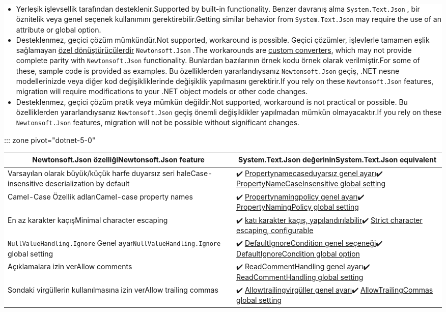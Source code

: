 * <span data-ttu-id="673f2-126">Yerleşik işlevsellik tarafından desteklenir.</span><span class="sxs-lookup"><span data-stu-id="673f2-126">Supported by built-in functionality.</span></span> <span data-ttu-id="673f2-127">Benzer davranış alma `System.Text.Json` , bir öznitelik veya genel seçenek kullanımını gerektirebilir.</span><span class="sxs-lookup"><span data-stu-id="673f2-127">Getting similar behavior from `System.Text.Json` may require the use of an attribute or global option.</span></span>
* <span data-ttu-id="673f2-128">Desteklenmez, geçici çözüm mümkündür.</span><span class="sxs-lookup"><span data-stu-id="673f2-128">Not supported, workaround is possible.</span></span> <span data-ttu-id="673f2-129">Geçici çözümler, işlevlerle tamamen eşlik sağlamayan [özel dönüştürücülerdir](system-text-json-converters-how-to.md) `Newtonsoft.Json` .</span><span class="sxs-lookup"><span data-stu-id="673f2-129">The workarounds are [custom converters](system-text-json-converters-how-to.md), which may not provide complete parity with `Newtonsoft.Json` functionality.</span></span> <span data-ttu-id="673f2-130">Bunlardan bazılarının örnek kodu örnek olarak verilmiştir.</span><span class="sxs-lookup"><span data-stu-id="673f2-130">For some of these, sample code is provided as examples.</span></span> <span data-ttu-id="673f2-131">Bu özelliklerden yararlandıysanız `Newtonsoft.Json` geçiş, .NET nesne modellerinizde veya diğer kod değişikliklerinde değişiklik yapılmasını gerektirir.</span><span class="sxs-lookup"><span data-stu-id="673f2-131">If you rely on these `Newtonsoft.Json` features, migration will require modifications to your .NET object models or other code changes.</span></span>
* <span data-ttu-id="673f2-132">Desteklenmez, geçici çözüm pratik veya mümkün değildir.</span><span class="sxs-lookup"><span data-stu-id="673f2-132">Not supported, workaround is not practical or possible.</span></span> <span data-ttu-id="673f2-133">Bu özelliklerden yararlandıysanız `Newtonsoft.Json` geçiş önemli değişiklikler yapılmadan mümkün olmayacaktır.</span><span class="sxs-lookup"><span data-stu-id="673f2-133">If you rely on these `Newtonsoft.Json` features, migration will not be possible without significant changes.</span></span>

::: zone pivot="dotnet-5-0"

| <span data-ttu-id="673f2-134">Newtonsoft.Json özelliği</span><span class="sxs-lookup"><span data-stu-id="673f2-134">Newtonsoft.Json feature</span></span>                               | <span data-ttu-id="673f2-135">System.Text.Json değerinin</span><span class="sxs-lookup"><span data-stu-id="673f2-135">System.Text.Json equivalent</span></span> |
|-------------------------------------------------------|-----------------------------|
| <span data-ttu-id="673f2-136">Varsayılan olarak büyük/küçük harfe duyarsız seri hale</span><span class="sxs-lookup"><span data-stu-id="673f2-136">Case-insensitive deserialization by default</span></span>           | <span data-ttu-id="673f2-137">✔️ [Propertynamecaseduyarsız genel ayarı](#case-insensitive-deserialization)</span><span class="sxs-lookup"><span data-stu-id="673f2-137">✔️ [PropertyNameCaseInsensitive global setting](#case-insensitive-deserialization)</span></span> |
| <span data-ttu-id="673f2-138">Camel-Case Özellik adları</span><span class="sxs-lookup"><span data-stu-id="673f2-138">Camel-case property names</span></span>                             | <span data-ttu-id="673f2-139">✔️ [Propertynamingpolicy genel ayarı](system-text-json-customize-properties.md#use-camel-case-for-all-json-property-names)</span><span class="sxs-lookup"><span data-stu-id="673f2-139">✔️ [PropertyNamingPolicy global setting](system-text-json-customize-properties.md#use-camel-case-for-all-json-property-names)</span></span> |
| <span data-ttu-id="673f2-140">En az karakter kaçış</span><span class="sxs-lookup"><span data-stu-id="673f2-140">Minimal character escaping</span></span>                            | <span data-ttu-id="673f2-141">✔️ [katı karakter kaçış, yapılandırılabilir](#minimal-character-escaping)</span><span class="sxs-lookup"><span data-stu-id="673f2-141">✔️ [Strict character escaping, configurable](#minimal-character-escaping)</span></span> |
| <span data-ttu-id="673f2-142">`NullValueHandling.Ignore` Genel ayar</span><span class="sxs-lookup"><span data-stu-id="673f2-142">`NullValueHandling.Ignore` global setting</span></span>             | <span data-ttu-id="673f2-143">✔️ [DefaultIgnoreCondition genel seçeneği](system-text-json-ignore-properties.md#ignore-all-null-value-properties)</span><span class="sxs-lookup"><span data-stu-id="673f2-143">✔️ [DefaultIgnoreCondition global option](system-text-json-ignore-properties.md#ignore-all-null-value-properties)</span></span> |[<span data-ttu-id="673f2-144">Özelliği koşullu olarak Yoksay</span><span class="sxs-lookup"><span data-stu-id="673f2-144">Conditionally ignore a property</span></span>](#conditionally-ignore-a-property)
| <span data-ttu-id="673f2-145">Açıklamalara izin ver</span><span class="sxs-lookup"><span data-stu-id="673f2-145">Allow comments</span></span>                                        | <span data-ttu-id="673f2-146">✔️ [ReadCommentHandling genel ayarı](#comments)</span><span class="sxs-lookup"><span data-stu-id="673f2-146">✔️ [ReadCommentHandling global setting](#comments)</span></span> |
| <span data-ttu-id="673f2-147">Sondaki virgüllerin kullanılmasına izin ver</span><span class="sxs-lookup"><span data-stu-id="673f2-147">Allow trailing commas</span></span>                                 | <span data-ttu-id="673f2-148">✔️ [Allowtrailingvirgüller genel ayarı](#trailing-commas)</span><span class="sxs-lookup"><span data-stu-id="673f2-148">✔️ [AllowTrailingCommas global setting](#trailing-commas)</span></span> |